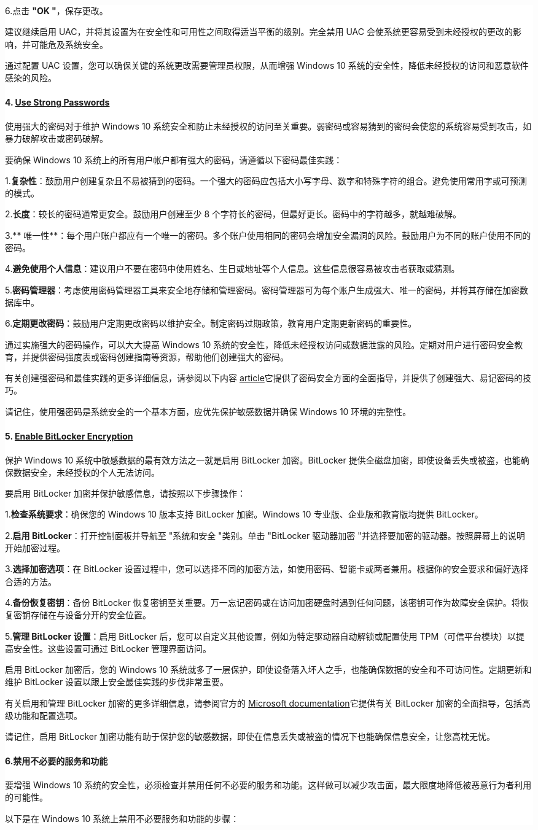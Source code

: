6.点击 **"OK "**，保存更改。

建议继续启用 UAC，并将其设置为在安全性和可用性之间取得适当平衡的级别。完全禁用 UAC 会使系统更容易受到未经授权的更改的影响，并可能危及系统安全。

通过配置 UAC 设置，您可以确保关键的系统更改需要管理员权限，从而增强 Windows 10 系统的安全性，降低未经授权的访问和恶意软件感染的风险。

#### 4. [**Use Strong Passwords**](https://simeononsecurity.ch/articles/how-to-create-strong-passwords/)
使用强大的密码对于维护 Windows 10 系统安全和防止未经授权的访问至关重要。弱密码或容易猜到的密码会使您的系统容易受到攻击，如暴力破解攻击或密码破解。

要确保 Windows 10 系统上的所有用户帐户都有强大的密码，请遵循以下密码最佳实践：

1.**复杂性**：鼓励用户创建复杂且不易被猜到的密码。一个强大的密码应包括大小写字母、数字和特殊字符的组合。避免使用常用字或可预测的模式。

2.**长度**：较长的密码通常更安全。鼓励用户创建至少 8 个字符长的密码，但最好更长。密码中的字符越多，就越难破解。

3.** 唯一性**：每个用户账户都应有一个唯一的密码。多个账户使用相同的密码会增加安全漏洞的风险。鼓励用户为不同的账户使用不同的密码。

4.**避免使用个人信息**：建议用户不要在密码中使用姓名、生日或地址等个人信息。这些信息很容易被攻击者获取或猜测。

5.**密码管理器**：考虑使用密码管理器工具来安全地存储和管理密码。密码管理器可为每个账户生成强大、唯一的密码，并将其存储在加密数据库中。

6.**定期更改密码**：鼓励用户定期更改密码以维护安全。制定密码过期政策，教育用户定期更新密码的重要性。

通过实施强大的密码操作，可以大大提高 Windows 10 系统的安全性，降低未经授权访问或数据泄露的风险。定期对用户进行密码安全教育，并提供密码强度表或密码创建指南等资源，帮助他们创建强大的密码。

有关创建强密码和最佳实践的更多详细信息，请参阅以下内容 [article](https://simeononsecurity.ch/articles/how-to-create-strong-passwords/)它提供了密码安全方面的全面指导，并提供了创建强大、易记密码的技巧。

请记住，使用强密码是系统安全的一个基本方面，应优先保护敏感数据并确保 Windows 10 环境的完整性。

#### 5. [**Enable BitLocker Encryption**](https://docs.microsoft.com/en-us/windows/security/information-protection/bitlocker/bitlocker-overview)
保护 Windows 10 系统中敏感数据的最有效方法之一就是启用 BitLocker 加密。BitLocker 提供全磁盘加密，即使设备丢失或被盗，也能确保数据安全，未经授权的个人无法访问。

要启用 BitLocker 加密并保护敏感信息，请按照以下步骤操作：

1.**检查系统要求**：确保您的 Windows 10 版本支持 BitLocker 加密。Windows 10 专业版、企业版和教育版均提供 BitLocker。

2.**启用 BitLocker**：打开控制面板并导航至 "系统和安全 "类别。单击 "BitLocker 驱动器加密 "并选择要加密的驱动器。按照屏幕上的说明开始加密过程。

3.**选择加密选项**：在 BitLocker 设置过程中，您可以选择不同的加密方法，如使用密码、智能卡或两者兼用。根据你的安全要求和偏好选择合适的方法。

4.**备份恢复密钥**：备份 BitLocker 恢复密钥至关重要。万一忘记密码或在访问加密硬盘时遇到任何问题，该密钥可作为故障安全保护。将恢复密钥存储在与设备分开的安全位置。

5.**管理 BitLocker 设置**：启用 BitLocker 后，您可以自定义其他设置，例如为特定驱动器自动解锁或配置使用 TPM（可信平台模块）以提高安全性。这些设置可通过 BitLocker 管理界面访问。

启用 BitLocker 加密后，您的 Windows 10 系统就多了一层保护，即使设备落入坏人之手，也能确保数据的安全和不可访问性。定期更新和维护 BitLocker 设置以跟上安全最佳实践的步伐非常重要。

有关启用和管理 BitLocker 加密的更多详细信息，请参阅官方的 [Microsoft documentation](https://docs.microsoft.com/en-us/windows/security/information-protection/bitlocker/bitlocker-overview)它提供有关 BitLocker 加密的全面指导，包括高级功能和配置选项。

请记住，启用 BitLocker 加密功能有助于保护您的敏感数据，即使在信息丢失或被盗的情况下也能确保信息安全，让您高枕无忧。

#### 6.**禁用不必要的服务和功能**
要增强 Windows 10 系统的安全性，必须检查并禁用任何不必要的服务和功能。这样做可以减少攻击面，最大限度地降低被恶意行为者利用的可能性。

以下是在 Windows 10 系统上禁用不必要服务和功能的步骤：
